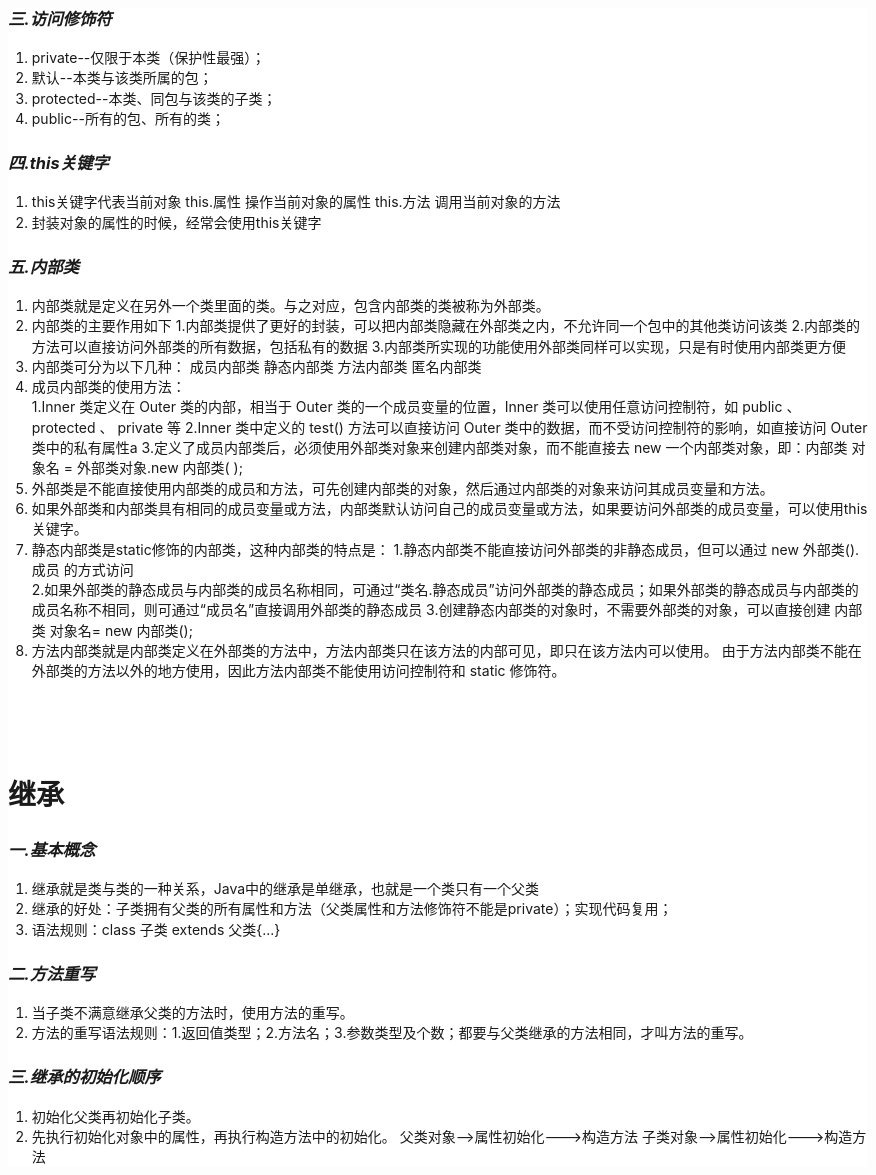 ### *三.访问修饰符*  
1. private--仅限于本类（保护性最强）；
2. 默认--本类与该类所属的包；
3. protected--本类、同包与该类的子类；
4. public--所有的包、所有的类；

### *四.this关键字*  
1. this关键字代表当前对象
  this.属性 操作当前对象的属性
  this.方法 调用当前对象的方法
2. 封装对象的属性的时候，经常会使用this关键字    

### *五.内部类*  
1. 内部类就是定义在另外一个类里面的类。与之对应，包含内部类的类被称为外部类。
2. 内部类的主要作用如下
  1.内部类提供了更好的封装，可以把内部类隐藏在外部类之内，不允许同一个包中的其他类访问该类
  2.内部类的方法可以直接访问外部类的所有数据，包括私有的数据
  3.内部类所实现的功能使用外部类同样可以实现，只是有时使用内部类更方便
3. 内部类可分为以下几种：
  成员内部类
  静态内部类
  方法内部类
  匿名内部类
4. 成员内部类的使用方法：   
  1.Inner 类定义在 Outer 类的内部，相当于 Outer 类的一个成员变量的位置，Inner 类可以使用任意访问控制符，如 public 、 protected 、 private 等
  2.Inner 类中定义的 test() 方法可以直接访问 Outer 类中的数据，而不受访问控制符的影响，如直接访问 Outer 类中的私有属性a
  3.定义了成员内部类后，必须使用外部类对象来创建内部类对象，而不能直接去 new 一个内部类对象，即：内部类 对象名 = 外部类对象.new 内部类( );
5. 外部类是不能直接使用内部类的成员和方法，可先创建内部类的对象，然后通过内部类的对象来访问其成员变量和方法。
6. 如果外部类和内部类具有相同的成员变量或方法，内部类默认访问自己的成员变量或方法，如果要访问外部类的成员变量，可以使用this关键字。
7. 静态内部类是static修饰的内部类，这种内部类的特点是：
  1.静态内部类不能直接访问外部类的非静态成员，但可以通过 new 外部类().成员 的方式访问  
  2.如果外部类的静态成员与内部类的成员名称相同，可通过“类名.静态成员”访问外部类的静态成员；如果外部类的静态成员与内部类的成员名称不相同，则可通过“成员名”直接调用外部类的静态成员
  3.创建静态内部类的对象时，不需要外部类的对象，可以直接创建 内部类 对象名= new 内部类();
8. 方法内部类就是内部类定义在外部类的方法中，方法内部类只在该方法的内部可见，即只在该方法内可以使用。
  由于方法内部类不能在外部类的方法以外的地方使用，因此方法内部类不能使用访问控制符和 static 修饰符。  

<br><br>

# **继承**   
### *一.基本概念*
1. 继承就是类与类的一种关系，Java中的继承是单继承，也就是一个类只有一个父类
2. 继承的好处：子类拥有父类的所有属性和方法（父类属性和方法修饰符不能是private）；实现代码复用；
3. 语法规则：class 子类 extends 父类{...}  

### *二.方法重写*   
1. 当子类不满意继承父类的方法时，使用方法的重写。  
2. 方法的重写语法规则：1.返回值类型；2.方法名；3.参数类型及个数；都要与父类继承的方法相同，才叫方法的重写。   

### *三.继承的初始化顺序*
1. 初始化父类再初始化子类。
2. 先执行初始化对象中的属性，再执行构造方法中的初始化。
  父类对象-->属性初始化--->构造方法
  子类对象-->属性初始化--->构造方法    
